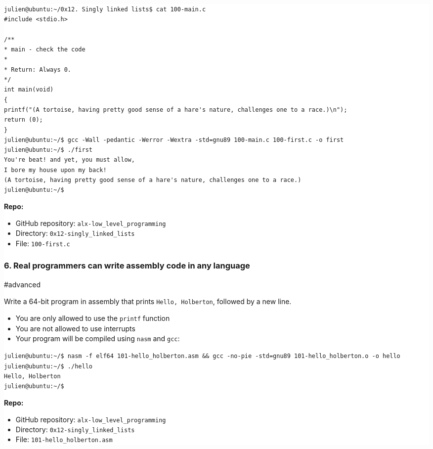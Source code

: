 ```
julien@ubuntu:~/0x12. Singly linked lists$ cat 100-main.c
#include <stdio.h>

/**
* main - check the code
*
* Return: Always 0.
*/
int main(void)
{
printf("(A tortoise, having pretty good sense of a hare's nature, challenges one to a race.)\n");
return (0);
}
julien@ubuntu:~/$ gcc -Wall -pedantic -Werror -Wextra -std=gnu89 100-main.c 100-first.c -o first
julien@ubuntu:~/$ ./first
You're beat! and yet, you must allow,
I bore my house upon my back!
(A tortoise, having pretty good sense of a hare's nature, challenges one to a race.)
julien@ubuntu:~/$

```

**Repo:**

-   GitHub repository: `alx-low_level_programming`
-   Directory: `0x12-singly_linked_lists`
-   File: `100-first.c`

### 6\. Real programmers can write assembly code in any language

#advanced

Write a 64-bit program in assembly that prints `Hello, Holberton`, followed by a new line.

-   You are only allowed to use the `printf` function
-   You are not allowed to use interrupts
-   Your program will be compiled using `nasm` and `gcc`:

```
julien@ubuntu:~/$ nasm -f elf64 101-hello_holberton.asm && gcc -no-pie -std=gnu89 101-hello_holberton.o -o hello
julien@ubuntu:~/$ ./hello
Hello, Holberton
julien@ubuntu:~/$

```

**Repo:**

-   GitHub repository: `alx-low_level_programming`
-   Directory: `0x12-singly_linked_lists`
-   File: `101-hello_holberton.asm`
